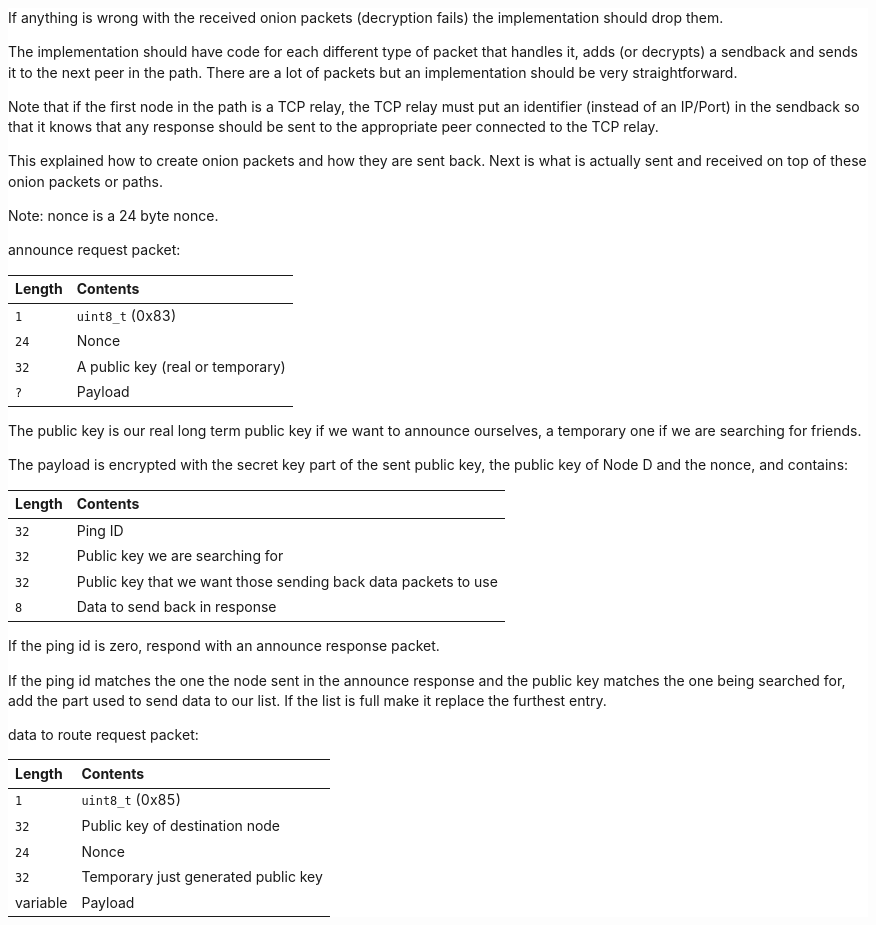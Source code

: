 If anything is wrong with the received onion packets (decryption fails) the
implementation should drop them.

The implementation should have code for each different type of packet that
handles it, adds (or decrypts) a sendback and sends it to the next peer in the
path. There are a lot of packets but an implementation should be very
straightforward.

Note that if the first node in the path is a TCP relay, the TCP relay must put
an identifier (instead of an IP/Port) in the sendback so that it knows that any
response should be sent to the appropriate peer connected to the TCP relay.

This explained how to create onion packets and how they are sent back. Next is
what is actually sent and received on top of these onion packets or paths.

Note: nonce is a 24 byte nonce.

announce request packet:

| Length | Contents                         |
|:-------|:---------------------------------|
| `1`    | `uint8_t` (0x83)                 |
| `24`   | Nonce                            |
| `32`   | A public key (real or temporary) |
| `?`    | Payload                          |

The public key is our real long term public key if we want to announce
ourselves, a temporary one if we are searching for friends.

The payload is encrypted with the secret key part of the sent public key, the
public key of Node D and the nonce, and contains:

| Length | Contents                                                       |
|:-------|:---------------------------------------------------------------|
| `32`   | Ping ID                                                        |
| `32`   | Public key we are searching for                                |
| `32`   | Public key that we want those sending back data packets to use |
| `8`    | Data to send back in response                                  |

If the ping id is zero, respond with an announce response packet.

If the ping id matches the one the node sent in the announce response and the
public key matches the one being searched for, add the part used to send data
to our list. If the list is full make it replace the furthest entry.

data to route request packet:

| Length   | Contents                            |
|:---------|:------------------------------------|
| `1`      | `uint8_t` (0x85)                    |
| `32`     | Public key of destination node      |
| `24`     | Nonce                               |
| `32`     | Temporary just generated public key |
| variable | Payload                             |
